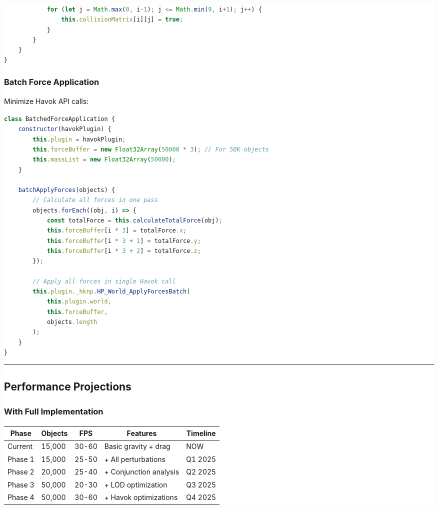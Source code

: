 ```javascript
            for (let j = Math.max(0, i-1); j <= Math.min(9, i+1); j++) {
                this.collisionMatrix[i][j] = true;
            }
        }
    }
}
```

### Batch Force Application
Minimize Havok API calls:

```javascript
class BatchedForceApplication {
    constructor(havokPlugin) {
        this.plugin = havokPlugin;
        this.forceBuffer = new Float32Array(50000 * 3); // For 50K objects
        this.massList = new Float32Array(50000);
    }
    
    batchApplyForces(objects) {
        // Calculate all forces in one pass
        objects.forEach((obj, i) => {
            const totalForce = this.calculateTotalForce(obj);
            this.forceBuffer[i * 3] = totalForce.x;
            this.forceBuffer[i * 3 + 1] = totalForce.y;
            this.forceBuffer[i * 3 + 2] = totalForce.z;
        });
        
        // Apply all forces in single Havok call
        this.plugin._hknp.HP_World_ApplyForcesBatch(
            this.plugin.world,
            this.forceBuffer,
            objects.length
        );
    }
}
```

---

## Performance Projections

### With Full Implementation

| Phase | Objects | FPS | Features | Timeline |
|-------|---------|-----|----------|----------|
| Current | 15,000 | 30-60 | Basic gravity + drag | NOW |
| Phase 1 | 15,000 | 25-50 | + All perturbations | Q1 2025 |
| Phase 2 | 20,000 | 25-40 | + Conjunction analysis | Q2 2025 |
| Phase 3 | 50,000 | 20-30 | + LOD optimization | Q3 2025 |
| Phase 4 | 50,000 | 30-60 | + Havok optimizations | Q4 2025 |
